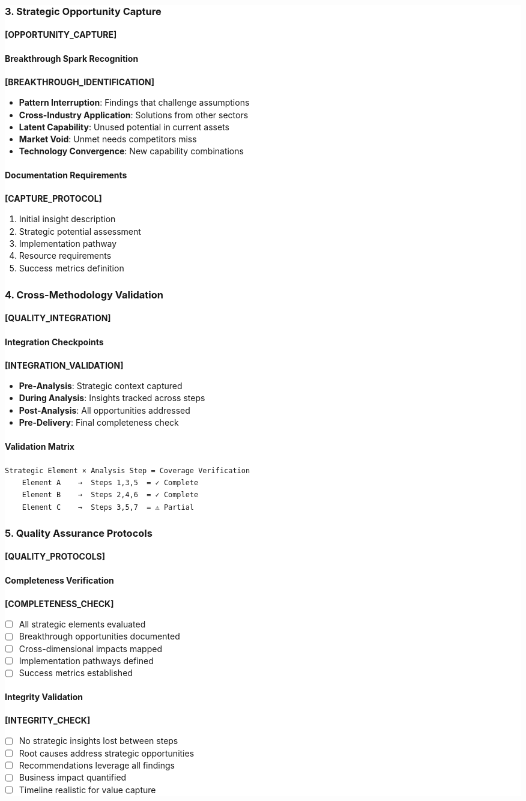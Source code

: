 ### 3. Strategic Opportunity Capture
**[OPPORTUNITY_CAPTURE]**

#### Breakthrough Spark Recognition
**[BREAKTHROUGH_IDENTIFICATION]**
- **Pattern Interruption**: Findings that challenge assumptions
- **Cross-Industry Application**: Solutions from other sectors
- **Latent Capability**: Unused potential in current assets
- **Market Void**: Unmet needs competitors miss
- **Technology Convergence**: New capability combinations

#### Documentation Requirements
**[CAPTURE_PROTOCOL]**
1. Initial insight description
2. Strategic potential assessment
3. Implementation pathway
4. Resource requirements
5. Success metrics definition

### 4. Cross-Methodology Validation
**[QUALITY_INTEGRATION]**

#### Integration Checkpoints
**[INTEGRATION_VALIDATION]**
- **Pre-Analysis**: Strategic context captured
- **During Analysis**: Insights tracked across steps
- **Post-Analysis**: All opportunities addressed
- **Pre-Delivery**: Final completeness check

#### Validation Matrix
```
Strategic Element × Analysis Step = Coverage Verification
    Element A    →  Steps 1,3,5  = ✓ Complete
    Element B    →  Steps 2,4,6  = ✓ Complete
    Element C    →  Steps 3,5,7  = ⚠ Partial
```

### 5. Quality Assurance Protocols
**[QUALITY_PROTOCOLS]**

#### Completeness Verification
**[COMPLETENESS_CHECK]**
- [ ] All strategic elements evaluated
- [ ] Breakthrough opportunities documented
- [ ] Cross-dimensional impacts mapped
- [ ] Implementation pathways defined
- [ ] Success metrics established

#### Integrity Validation
**[INTEGRITY_CHECK]**
- [ ] No strategic insights lost between steps
- [ ] Root causes address strategic opportunities
- [ ] Recommendations leverage all findings
- [ ] Business impact quantified
- [ ] Timeline realistic for value capture
